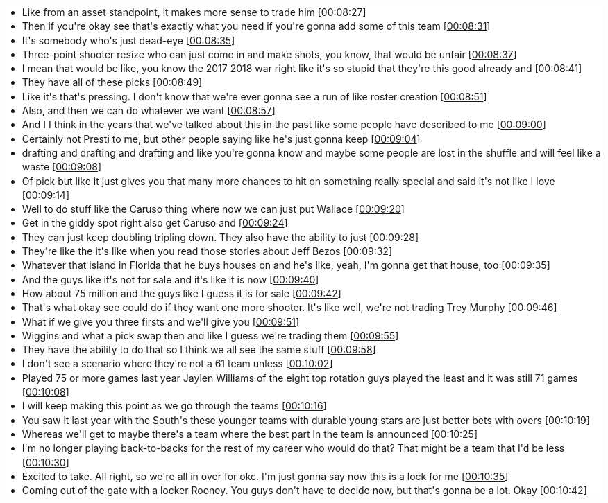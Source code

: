 *  Like from an asset standpoint, it makes more sense to trade him [[00:08:27](https://www.youtube.com/watch?v=ZsU2nWa5_-o&t=507.65999999999997s)]
*  Then if you're okay see that's exactly what you need if you're gonna add some of this team [[00:08:31](https://www.youtube.com/watch?v=ZsU2nWa5_-o&t=511.38s)]
*  It's somebody who's just dead-eye [[00:08:35](https://www.youtube.com/watch?v=ZsU2nWa5_-o&t=515.24s)]
*  Three-point shooter resize who can just come in and make shots, you know, that would be unfair [[00:08:37](https://www.youtube.com/watch?v=ZsU2nWa5_-o&t=517.28s)]
*  I mean that would be like, you know the 2017 2018 war right like it's so stupid that they're this good already and [[00:08:41](https://www.youtube.com/watch?v=ZsU2nWa5_-o&t=521.48s)]
*  They have all of these picks [[00:08:49](https://www.youtube.com/watch?v=ZsU2nWa5_-o&t=529.2s)]
*  Like it's that's pressing. I don't know that we're ever gonna see a run of like roster creation [[00:08:51](https://www.youtube.com/watch?v=ZsU2nWa5_-o&t=531.36s)]
*  Also, and then we can do whatever we want [[00:08:57](https://www.youtube.com/watch?v=ZsU2nWa5_-o&t=537.52s)]
*  And I I think in the years that we've talked about this in the past like some people have described to me [[00:09:00](https://www.youtube.com/watch?v=ZsU2nWa5_-o&t=540.32s)]
*  Certainly not Presti to me, but other people saying like he's just gonna keep [[00:09:04](https://www.youtube.com/watch?v=ZsU2nWa5_-o&t=544.68s)]
*  drafting and drafting and drafting and like you're gonna know and maybe some people are lost in the shuffle and will feel like a waste [[00:09:08](https://www.youtube.com/watch?v=ZsU2nWa5_-o&t=548.9599999999999s)]
*  Of pick but like it just gives you that many more chances to hit on something really special and said it's not like I love [[00:09:14](https://www.youtube.com/watch?v=ZsU2nWa5_-o&t=554.4799999999999s)]
*  Well to do stuff like the Caruso thing where now we can just put Wallace [[00:09:20](https://www.youtube.com/watch?v=ZsU2nWa5_-o&t=560.2399999999999s)]
*  Get in the giddy spot right also get Caruso and [[00:09:24](https://www.youtube.com/watch?v=ZsU2nWa5_-o&t=564.7199999999999s)]
*  They can just keep doubling tripling down. They also have the ability to just [[00:09:28](https://www.youtube.com/watch?v=ZsU2nWa5_-o&t=568.68s)]
*  They're like the it's like when you read those stories about Jeff Bezos [[00:09:32](https://www.youtube.com/watch?v=ZsU2nWa5_-o&t=572.76s)]
*  Whatever that island in Florida that he buys houses on and he's like, yeah, I'm gonna get that house, too [[00:09:35](https://www.youtube.com/watch?v=ZsU2nWa5_-o&t=575.88s)]
*  And the guys like it's not for sale and it's like it is now [[00:09:40](https://www.youtube.com/watch?v=ZsU2nWa5_-o&t=580.5600000000001s)]
*  How about 75 million and the guys like I guess it is for sale [[00:09:42](https://www.youtube.com/watch?v=ZsU2nWa5_-o&t=582.92s)]
*  That's what okay see could do if they want one more shooter. It's like well, we're not trading Trey Murphy [[00:09:46](https://www.youtube.com/watch?v=ZsU2nWa5_-o&t=586.6800000000001s)]
*  What if we give you three firsts and we'll give you [[00:09:51](https://www.youtube.com/watch?v=ZsU2nWa5_-o&t=591.84s)]
*  Wiggins and what a pick swap then and like I guess we're trading them [[00:09:55](https://www.youtube.com/watch?v=ZsU2nWa5_-o&t=595.08s)]
*  They have the ability to do that so I think we all see the same stuff [[00:09:58](https://www.youtube.com/watch?v=ZsU2nWa5_-o&t=598.96s)]
*  I don't see a scenario where they're not a 61 team unless [[00:10:02](https://www.youtube.com/watch?v=ZsU2nWa5_-o&t=602.4s)]
*  Played 75 or more games last year Jaylen Williams of the eight top rotation guys played the least and it was still 71 games [[00:10:08](https://www.youtube.com/watch?v=ZsU2nWa5_-o&t=608.96s)]
*  I will keep making this point as we go through the teams [[00:10:16](https://www.youtube.com/watch?v=ZsU2nWa5_-o&t=616.24s)]
*  You saw it last year with the South's these younger teams with durable young stars are just better bets with overs [[00:10:19](https://www.youtube.com/watch?v=ZsU2nWa5_-o&t=619.28s)]
*  Whereas we'll get to maybe there's a team where the best part in the team is announced [[00:10:25](https://www.youtube.com/watch?v=ZsU2nWa5_-o&t=625.9200000000001s)]
*  I'm no longer playing back-to-backs for the rest of my career who would do that? That might be a team that I'd be less [[00:10:30](https://www.youtube.com/watch?v=ZsU2nWa5_-o&t=630.44s)]
*  Excited to take. All right, so we're all in over for okc. I'm just gonna say now this is a lock for me [[00:10:35](https://www.youtube.com/watch?v=ZsU2nWa5_-o&t=635.88s)]
*  Coming out of the gate with a locker Rooney. You guys don't have to decide now, but that's gonna be a lot. Okay [[00:10:42](https://www.youtube.com/watch?v=ZsU2nWa5_-o&t=642.2800000000001s)]